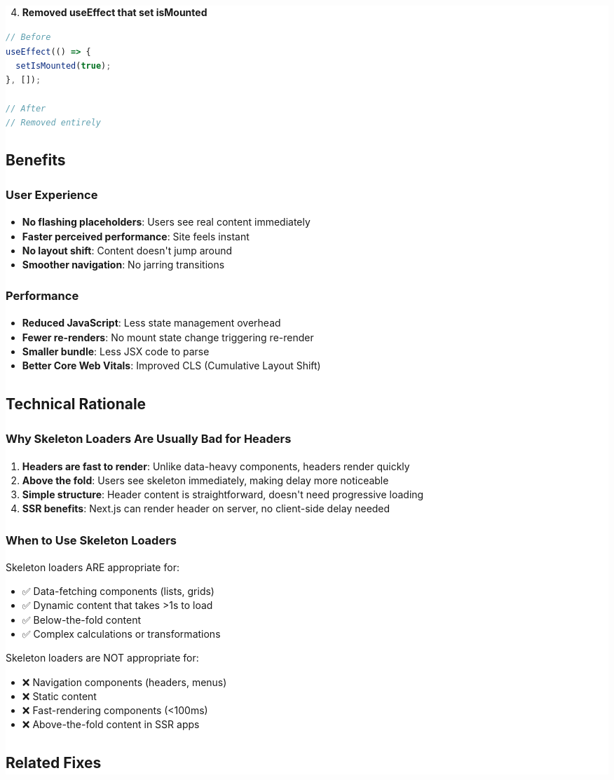 4. **Removed useEffect that set isMounted**
```typescript
// Before
useEffect(() => {
  setIsMounted(true);
}, []);

// After
// Removed entirely
```

## Benefits

### User Experience
- **No flashing placeholders**: Users see real content immediately
- **Faster perceived performance**: Site feels instant
- **No layout shift**: Content doesn't jump around
- **Smoother navigation**: No jarring transitions

### Performance
- **Reduced JavaScript**: Less state management overhead
- **Fewer re-renders**: No mount state change triggering re-render
- **Smaller bundle**: Less JSX code to parse
- **Better Core Web Vitals**: Improved CLS (Cumulative Layout Shift)

## Technical Rationale

### Why Skeleton Loaders Are Usually Bad for Headers

1. **Headers are fast to render**: Unlike data-heavy components, headers render quickly
2. **Above the fold**: Users see skeleton immediately, making delay more noticeable
3. **Simple structure**: Header content is straightforward, doesn't need progressive loading
4. **SSR benefits**: Next.js can render header on server, no client-side delay needed

### When to Use Skeleton Loaders

Skeleton loaders ARE appropriate for:
- ✅ Data-fetching components (lists, grids)
- ✅ Dynamic content that takes >1s to load
- ✅ Below-the-fold content
- ✅ Complex calculations or transformations

Skeleton loaders are NOT appropriate for:
- ❌ Navigation components (headers, menus)
- ❌ Static content
- ❌ Fast-rendering components (<100ms)
- ❌ Above-the-fold content in SSR apps

## Related Fixes
